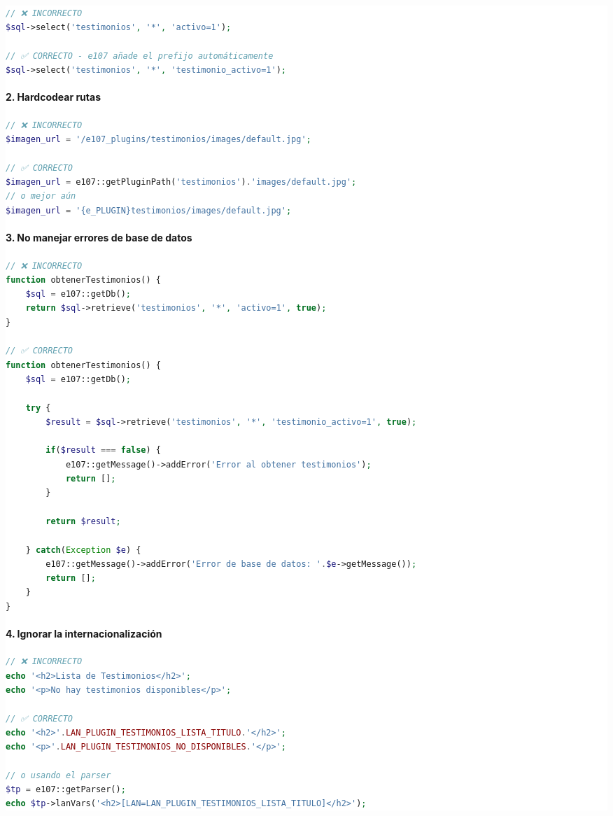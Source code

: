 ```php
// ❌ INCORRECTO
$sql->select('testimonios', '*', 'activo=1');

// ✅ CORRECTO - e107 añade el prefijo automáticamente
$sql->select('testimonios', '*', 'testimonio_activo=1');
```

#### 2. Hardcodear rutas

```php
// ❌ INCORRECTO
$imagen_url = '/e107_plugins/testimonios/images/default.jpg';

// ✅ CORRECTO
$imagen_url = e107::getPluginPath('testimonios').'images/default.jpg';
// o mejor aún
$imagen_url = '{e_PLUGIN}testimonios/images/default.jpg';
```

#### 3. No manejar errores de base de datos

```php
// ❌ INCORRECTO
function obtenerTestimonios() {
    $sql = e107::getDb();
    return $sql->retrieve('testimonios', '*', 'activo=1', true);
}

// ✅ CORRECTO
function obtenerTestimonios() {
    $sql = e107::getDb();
    
    try {
        $result = $sql->retrieve('testimonios', '*', 'testimonio_activo=1', true);
        
        if($result === false) {
            e107::getMessage()->addError('Error al obtener testimonios');
            return [];
        }
        
        return $result;
        
    } catch(Exception $e) {
        e107::getMessage()->addError('Error de base de datos: '.$e->getMessage());
        return [];
    }
}
```

#### 4. Ignorar la internacionalización

```php
// ❌ INCORRECTO
echo '<h2>Lista de Testimonios</h2>';
echo '<p>No hay testimonios disponibles</p>';

// ✅ CORRECTO
echo '<h2>'.LAN_PLUGIN_TESTIMONIOS_LISTA_TITULO.'</h2>';
echo '<p>'.LAN_PLUGIN_TESTIMONIOS_NO_DISPONIBLES.'</p>';

// o usando el parser
$tp = e107::getParser();
echo $tp->lanVars('<h2>[LAN=LAN_PLUGIN_TESTIMONIOS_LISTA_TITULO]</h2>');
```
